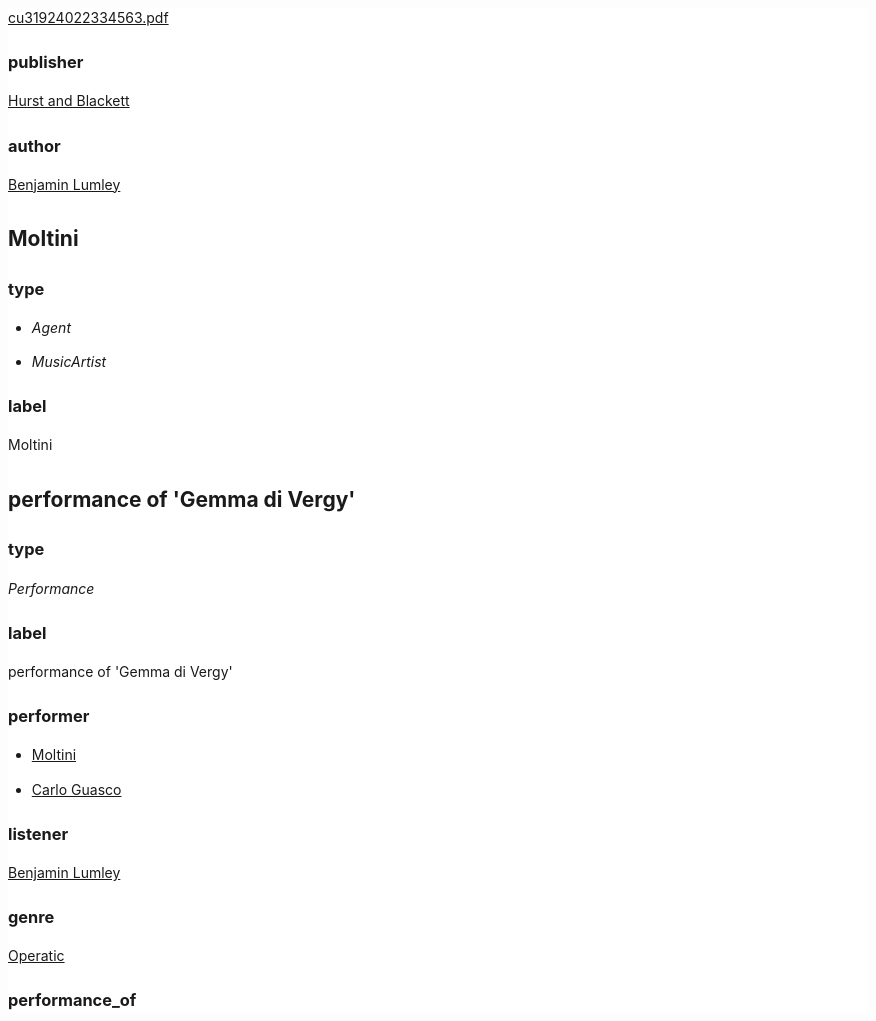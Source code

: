 
[cu31924022334563.pdf](#cu31924022334563.pdf)

### publisher


[Hurst and Blackett](#Hurst-and-Blackett)

### author


[Benjamin Lumley](#Benjamin-Lumley)

## Moltini

### type

 - *Agent*

 - *MusicArtist*

### label


Moltini

## performance of 'Gemma di Vergy'

### type


*Performance*

### label


performance of 'Gemma di Vergy'

### performer

 - [Moltini](#Moltini)

 - [Carlo Guasco](#Carlo-Guasco)

### listener


[Benjamin Lumley](#Benjamin-Lumley)

### genre


[Operatic](#Operatic)

### performance_of
